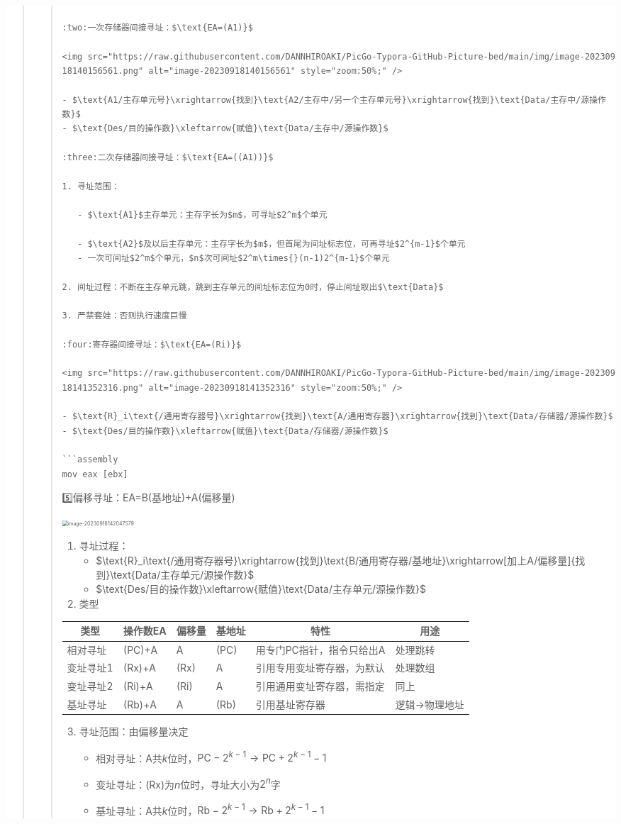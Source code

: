 > > ```
> >
> > :two:一次存储器间接寻址：$\text{EA=(A1)}$
> >
> > <img src="https://raw.githubusercontent.com/DANNHIROAKI/PicGo-Typora-GitHub-Picture-bed/main/img/image-20230918140156561.png" alt="image-20230918140156561" style="zoom:50%;" /> 
> >
> > - $\text{A1/主存单元号}\xrightarrow{找到}\text{A2/主存中/另一个主存单元号}\xrightarrow{找到}\text{Data/主存中/源操作数}$
> > - $\text{Des/目的操作数}\xleftarrow{赋值}\text{Data/主存中/源操作数}$
> >
> > :three:二次存储器间接寻址：$\text{EA=((A1))}$
> >
> > 1. 寻址范围：
> >
> >    - $\text{A1}$主存单元：主存字长为$m$，可寻址$2^m$个单元
> >
> >    - $\text{A2}$及以后主存单元：主存字长为$m$，但首尾为间址标志位，可再寻址$2^{m-1}$个单元
> >    - 一次可间址$2^m$个单元，$n$次可间址$2^m\times{}(n-1)2^{m-1}$个单元
> >
> > 2. 间址过程：不断在主存单元跳，跳到主存单元的间址标志位为0时，停止间址取出$\text{Data}$
> >
> > 3. 严禁套娃：否则执行速度巨慢
> >
> > :four:寄存器间接寻址：$\text{EA=(Ri)}$
> >
> > <img src="https://raw.githubusercontent.com/DANNHIROAKI/PicGo-Typora-GitHub-Picture-bed/main/img/image-20230918141352316.png" alt="image-20230918141352316" style="zoom:50%;" /> 
> >
> > - $\text{R}_i\text{/通用寄存器号}\xrightarrow{找到}\text{A/通用寄存器}\xrightarrow{找到}\text{Data/存储器/源操作数}$
> > - $\text{Des/目的操作数}\xleftarrow{赋值}\text{Data/存储器/源操作数}$
> >
> > ```assembly
> > mov eax [ebx]
> > ```
> >
> > :five:偏移寻址：$\text{EA=B(基地址)+A(偏移量)}$
> >
> > <img src="https://raw.githubusercontent.com/DANNHIROAKI/PicGo-Typora-GitHub-Picture-bed/main/img/image-20230918142047579.png" alt="image-20230918142047579" style="zoom:50%;" /> 
> >
> > 1. 寻址过程：
> >    - $\text{R}_i\text{/通用寄存器号}\xrightarrow{找到}\text{B/通用寄存器/基地址}\xrightarrow[加上A/偏移量]{找到}\text{Data/主存单元/源操作数}$
> >    - $\text{Des/目的操作数}\xleftarrow{赋值}\text{Data/主存单元/源操作数}$
> > 2. 类型
> >
> > | 类型      | 操作数EA        | 偏移量        | 基地址        | 特性                                        | 用途          |
> > | --------- | --------------- | ------------- | ------------- | ------------------------------------------- | ------------- |
> > | 相对寻址  | $\text{(PC)+A}$ | $\text{A}$    | $\text{(PC)}$ | 用专门$\text{PC}$指针，指令只给出$\text{A}$ | 处理跳转      |
> > | 变址寻址1 | $\text{(Rx)+A}$ | $\text{(Rx)}$ | $\text{A}$    | 引用专用变址寄存器，为默认                  | 处理数组      |
> > | 变址寻址2 | $\text{(Ri)+A}$ | $\text{(Ri)}$ | $\text{A}$    | 引用通用变址寄存器，需指定                  | 同上          |
> > | 基址寻址  | $\text{(Rb)+A}$ | $\text{A}$    | $\text{(Rb)}$ | 引用基址寄存器                              | 逻辑→物理地址 |
> >
> > 3. 寻址范围：由偏移量决定
> >
> >    - 相对寻址：$\text{A}$共$k$位时，$\text{PC}-2^{k-1}\to{}\text{PC}+2^{k-1}-1$
> >
> >    - 变址寻址：$\text{(Rx)}$为$n$位时，寻址大小为$2^n$字
> >    - 基址寻址：$\text{A}$共$k$位时，$\text{Rb}-2^{k-1}\to{}\text{Rb}+2^{k-1}-1$